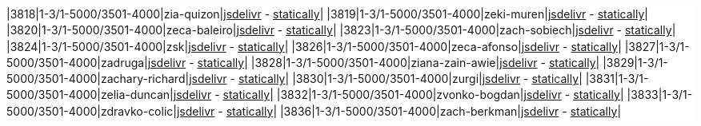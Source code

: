 |3818|1-3/1-5000/3501-4000|zia-quizon|[jsdelivr](https://cdn.jsdelivr.net/gh/dbchord/webp-old-a-600x600_1-3/1-5000/3501-4000/zia-quizon.webp) - [statically](https://cdn.statically.io/gh/dbchord/webp-old-a-600x600_1-3/img/1-5000/3501-4000/zia-quizon.webp)|
|3819|1-3/1-5000/3501-4000|zeki-muren|[jsdelivr](https://cdn.jsdelivr.net/gh/dbchord/webp-old-a-600x600_1-3/1-5000/3501-4000/zeki-muren.webp) - [statically](https://cdn.statically.io/gh/dbchord/webp-old-a-600x600_1-3/img/1-5000/3501-4000/zeki-muren.webp)|
|3820|1-3/1-5000/3501-4000|zeca-baleiro|[jsdelivr](https://cdn.jsdelivr.net/gh/dbchord/webp-old-a-600x600_1-3/1-5000/3501-4000/zeca-baleiro.webp) - [statically](https://cdn.statically.io/gh/dbchord/webp-old-a-600x600_1-3/img/1-5000/3501-4000/zeca-baleiro.webp)|
|3823|1-3/1-5000/3501-4000|zach-sobiech|[jsdelivr](https://cdn.jsdelivr.net/gh/dbchord/webp-old-a-600x600_1-3/1-5000/3501-4000/zach-sobiech.webp) - [statically](https://cdn.statically.io/gh/dbchord/webp-old-a-600x600_1-3/img/1-5000/3501-4000/zach-sobiech.webp)|
|3824|1-3/1-5000/3501-4000|zsk|[jsdelivr](https://cdn.jsdelivr.net/gh/dbchord/webp-old-a-600x600_1-3/1-5000/3501-4000/zsk.webp) - [statically](https://cdn.statically.io/gh/dbchord/webp-old-a-600x600_1-3/img/1-5000/3501-4000/zsk.webp)|
|3826|1-3/1-5000/3501-4000|zeca-afonso|[jsdelivr](https://cdn.jsdelivr.net/gh/dbchord/webp-old-a-600x600_1-3/1-5000/3501-4000/zeca-afonso.webp) - [statically](https://cdn.statically.io/gh/dbchord/webp-old-a-600x600_1-3/img/1-5000/3501-4000/zeca-afonso.webp)|
|3827|1-3/1-5000/3501-4000|zadruga|[jsdelivr](https://cdn.jsdelivr.net/gh/dbchord/webp-old-a-600x600_1-3/1-5000/3501-4000/zadruga.webp) - [statically](https://cdn.statically.io/gh/dbchord/webp-old-a-600x600_1-3/img/1-5000/3501-4000/zadruga.webp)|
|3828|1-3/1-5000/3501-4000|ziana-zain-awie|[jsdelivr](https://cdn.jsdelivr.net/gh/dbchord/webp-old-a-600x600_1-3/1-5000/3501-4000/ziana-zain-awie.webp) - [statically](https://cdn.statically.io/gh/dbchord/webp-old-a-600x600_1-3/img/1-5000/3501-4000/ziana-zain-awie.webp)|
|3829|1-3/1-5000/3501-4000|zachary-richard|[jsdelivr](https://cdn.jsdelivr.net/gh/dbchord/webp-old-a-600x600_1-3/1-5000/3501-4000/zachary-richard.webp) - [statically](https://cdn.statically.io/gh/dbchord/webp-old-a-600x600_1-3/img/1-5000/3501-4000/zachary-richard.webp)|
|3830|1-3/1-5000/3501-4000|zurgi|[jsdelivr](https://cdn.jsdelivr.net/gh/dbchord/webp-old-a-600x600_1-3/1-5000/3501-4000/zurgi.webp) - [statically](https://cdn.statically.io/gh/dbchord/webp-old-a-600x600_1-3/img/1-5000/3501-4000/zurgi.webp)|
|3831|1-3/1-5000/3501-4000|zelia-duncan|[jsdelivr](https://cdn.jsdelivr.net/gh/dbchord/webp-old-a-600x600_1-3/1-5000/3501-4000/zelia-duncan.webp) - [statically](https://cdn.statically.io/gh/dbchord/webp-old-a-600x600_1-3/img/1-5000/3501-4000/zelia-duncan.webp)|
|3832|1-3/1-5000/3501-4000|zvonko-bogdan|[jsdelivr](https://cdn.jsdelivr.net/gh/dbchord/webp-old-a-600x600_1-3/1-5000/3501-4000/zvonko-bogdan.webp) - [statically](https://cdn.statically.io/gh/dbchord/webp-old-a-600x600_1-3/img/1-5000/3501-4000/zvonko-bogdan.webp)|
|3833|1-3/1-5000/3501-4000|zdravko-colic|[jsdelivr](https://cdn.jsdelivr.net/gh/dbchord/webp-old-a-600x600_1-3/1-5000/3501-4000/zdravko-colic.webp) - [statically](https://cdn.statically.io/gh/dbchord/webp-old-a-600x600_1-3/img/1-5000/3501-4000/zdravko-colic.webp)|
|3836|1-3/1-5000/3501-4000|zach-berkman|[jsdelivr](https://cdn.jsdelivr.net/gh/dbchord/webp-old-a-600x600_1-3/1-5000/3501-4000/zach-berkman.webp) - [statically](https://cdn.statically.io/gh/dbchord/webp-old-a-600x600_1-3/img/1-5000/3501-4000/zach-berkman.webp)|
